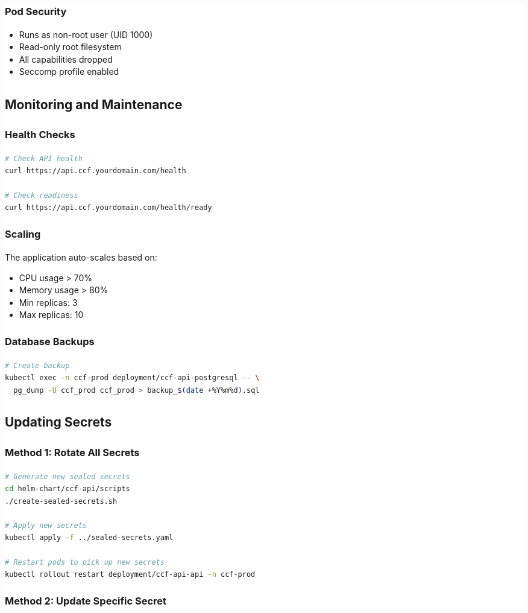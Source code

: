 ### Pod Security

- Runs as non-root user (UID 1000)
- Read-only root filesystem
- All capabilities dropped
- Seccomp profile enabled

## Monitoring and Maintenance

### Health Checks

```bash
# Check API health
curl https://api.ccf.yourdomain.com/health

# Check readiness
curl https://api.ccf.yourdomain.com/health/ready
```

### Scaling

The application auto-scales based on:
- CPU usage > 70%
- Memory usage > 80%
- Min replicas: 3
- Max replicas: 10

### Database Backups

```bash
# Create backup
kubectl exec -n ccf-prod deployment/ccf-api-postgresql -- \
  pg_dump -U ccf_prod ccf_prod > backup_$(date +%Y%m%d).sql
```

## Updating Secrets

### Method 1: Rotate All Secrets

```bash
# Generate new sealed secrets
cd helm-chart/ccf-api/scripts
./create-sealed-secrets.sh

# Apply new secrets
kubectl apply -f ../sealed-secrets.yaml

# Restart pods to pick up new secrets
kubectl rollout restart deployment/ccf-api-api -n ccf-prod
```

### Method 2: Update Specific Secret
